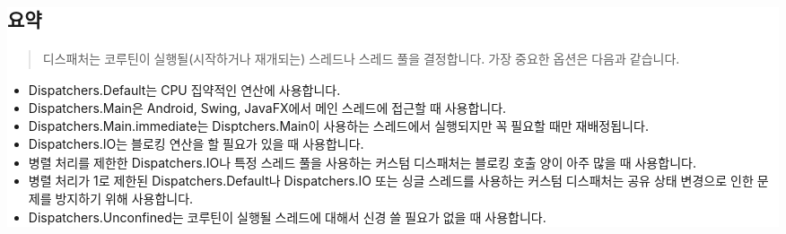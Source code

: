 ```kotlin
```

## 요약
> 디스패처는 코루틴이 실행될(시작하거나 재개되는) 스레드나 스레드 풀을 결정합니다.
> 가장 중요한 옵션은 다음과 같습니다.

- Dispatchers.Default는 CPU 집약적인 연산에 사용합니다.
- Dispatchers.Main은 Android, Swing, JavaFX에서 메인 스레드에 접근할 때 사용합니다.
- Dispatchers.Main.immediate는 Disptchers.Main이 사용하는 스레드에서 실행되지만 꼭 필요할 때만 재배정됩니다.
- Dispatchers.IO는 블로킹 연산을 할 필요가 있을 때 사용합니다.
- 병렬 처리를 제한한 Dispatchers.IO나 특정 스레드 풀을 사용하는 커스텀 디스패처는 블로킹 호출 양이 아주 많을 때 사용합니다.
- 병렬 처리가 1로 제한된 Dispatchers.Default나 Dispatchers.IO 또는 싱글 스레드를 사용하는 커스텀 디스패처는 공유 상태 변경으로 인한 문제를 방지하기 위해 사용합니다.
- Dispatchers.Unconfined는 코루틴이 실행될 스레드에 대해서 신경 쓸 필요가 없을 때 사용합니다.
